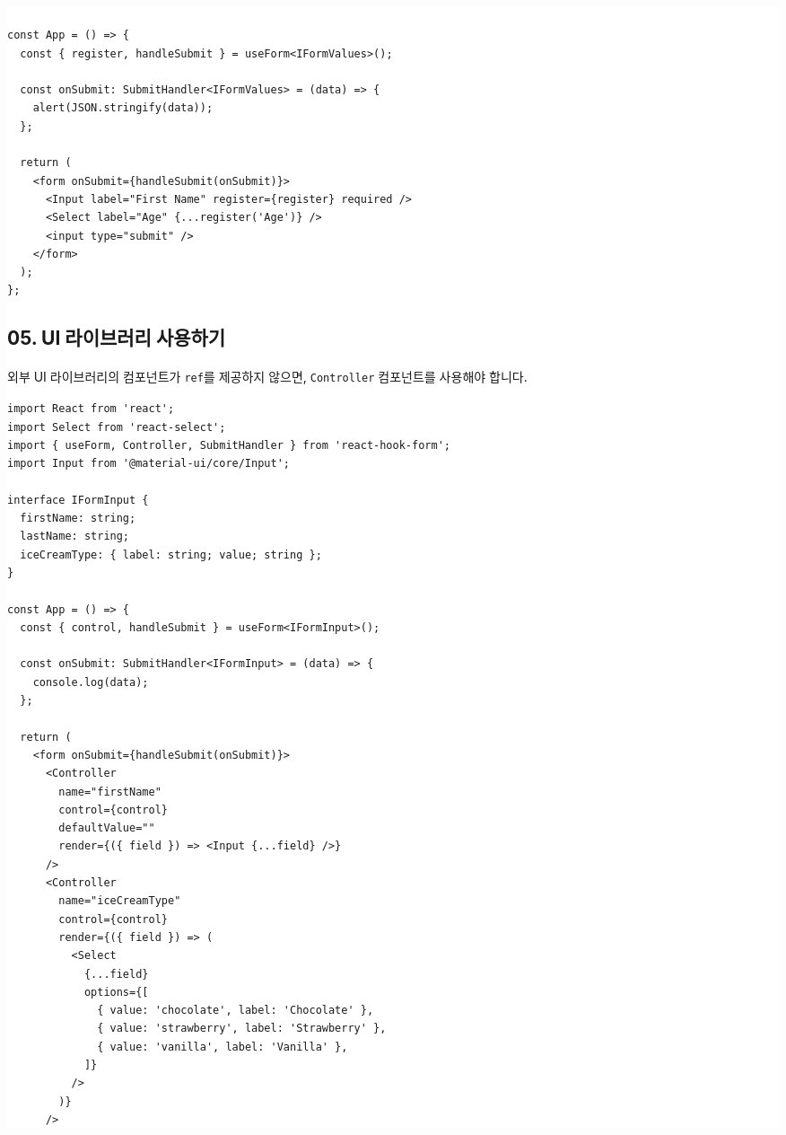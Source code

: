 ```tsx

const App = () => {
  const { register, handleSubmit } = useForm<IFormValues>();

  const onSubmit: SubmitHandler<IFormValues> = (data) => {
    alert(JSON.stringify(data));
  };

  return (
    <form onSubmit={handleSubmit(onSubmit)}>
      <Input label="First Name" register={register} required />
      <Select label="Age" {...register('Age')} />
      <input type="submit" />
    </form>
  );
};
```

## 05. UI 라이브러리 사용하기

외부 UI 라이브러리의 컴포넌트가 `ref`를 제공하지 않으면, `Controller` 컴포넌트를 사용해야 합니다.

```tsx
import React from 'react';
import Select from 'react-select';
import { useForm, Controller, SubmitHandler } from 'react-hook-form';
import Input from '@material-ui/core/Input';

interface IFormInput {
  firstName: string;
  lastName: string;
  iceCreamType: { label: string; value; string };
}

const App = () => {
  const { control, handleSubmit } = useForm<IFormInput>();

  const onSubmit: SubmitHandler<IFormInput> = (data) => {
    console.log(data);
  };

  return (
    <form onSubmit={handleSubmit(onSubmit)}>
      <Controller
        name="firstName"
        control={control}
        defaultValue=""
        render={({ field }) => <Input {...field} />}
      />
      <Controller
        name="iceCreamType"
        control={control}
        render={({ field }) => (
          <Select
            {...field}
            options={[
              { value: 'chocolate', label: 'Chocolate' },
              { value: 'strawberry', label: 'Strawberry' },
              { value: 'vanilla', label: 'Vanilla' },
            ]}
          />
        )}
      />
```